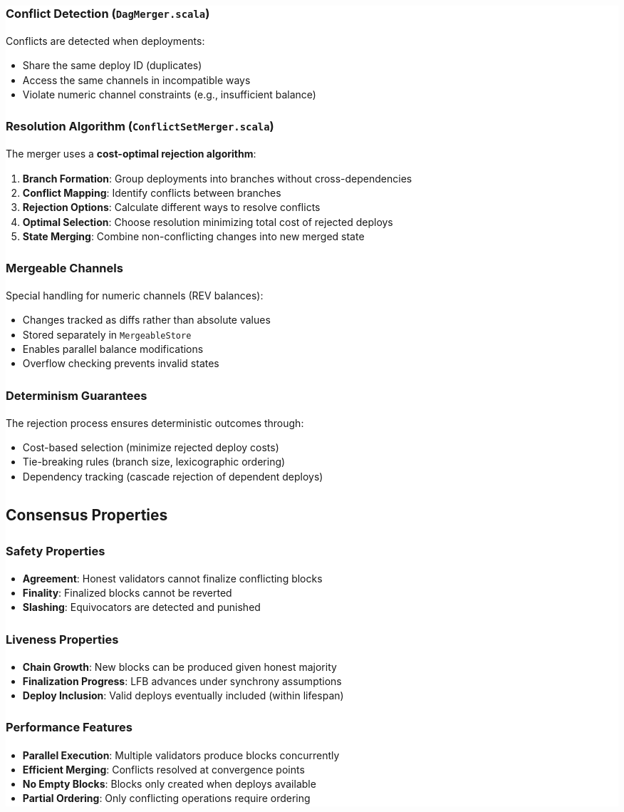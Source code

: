 ### Conflict Detection (`DagMerger.scala`)

Conflicts are detected when deployments:
- Share the same deploy ID (duplicates)
- Access the same channels in incompatible ways
- Violate numeric channel constraints (e.g., insufficient balance)

### Resolution Algorithm (`ConflictSetMerger.scala`)

The merger uses a **cost-optimal rejection algorithm**:

1. **Branch Formation**: Group deployments into branches without cross-dependencies
2. **Conflict Mapping**: Identify conflicts between branches
3. **Rejection Options**: Calculate different ways to resolve conflicts
4. **Optimal Selection**: Choose resolution minimizing total cost of rejected deploys
5. **State Merging**: Combine non-conflicting changes into new merged state

### Mergeable Channels

Special handling for numeric channels (REV balances):
- Changes tracked as diffs rather than absolute values
- Stored separately in `MergeableStore`
- Enables parallel balance modifications
- Overflow checking prevents invalid states

### Determinism Guarantees

The rejection process ensures deterministic outcomes through:
- Cost-based selection (minimize rejected deploy costs)
- Tie-breaking rules (branch size, lexicographic ordering)
- Dependency tracking (cascade rejection of dependent deploys)

## Consensus Properties

### Safety Properties

- **Agreement**: Honest validators cannot finalize conflicting blocks
- **Finality**: Finalized blocks cannot be reverted
- **Slashing**: Equivocators are detected and punished

### Liveness Properties

- **Chain Growth**: New blocks can be produced given honest majority
- **Finalization Progress**: LFB advances under synchrony assumptions
- **Deploy Inclusion**: Valid deploys eventually included (within lifespan)

### Performance Features

- **Parallel Execution**: Multiple validators produce blocks concurrently
- **Efficient Merging**: Conflicts resolved at convergence points
- **No Empty Blocks**: Blocks only created when deploys available
- **Partial Ordering**: Only conflicting operations require ordering
